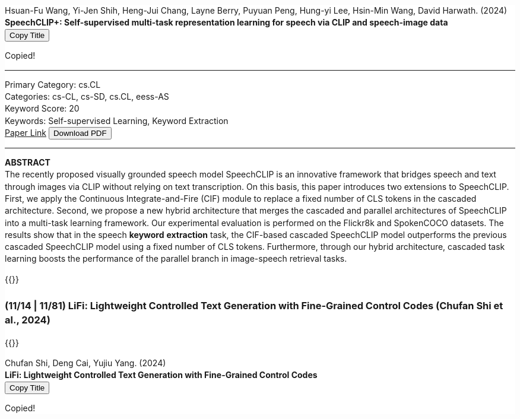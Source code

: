 Hsuan-Fu Wang, Yi-Jen Shih, Heng-Jui Chang, Layne Berry, Puyuan Peng, Hung-yi Lee, Hsin-Min Wang, David Harwath. (2024)  
**SpeechCLIP+: Self-supervised multi-task representation learning for speech via CLIP and speech-image data**
<br/>
<button class="copy-to-clipboard" title="SpeechCLIP+: Self-supervised multi-task representation learning for speech via CLIP and speech-image data" index=10>
  <span class="copy-to-clipboard-item">Copy Title<span>
</button>
<div class="toast toast-copied toast-index-10 align-items-center text-bg-secondary border-0 position-absolute top-0 end-0" role="alert" aria-live="assertive" aria-atomic="true">
  <div class="d-flex">
    <div class="toast-body">
      Copied!
    </div>
  </div>
</div>

---
Primary Category: cs.CL  
Categories: cs-CL, cs-SD, cs.CL, eess-AS  
Keyword Score: 20  
Keywords: Self-supervised Learning, Keyword Extraction  
<a type="button" class="btn btn-outline-primary" href="http://arxiv.org/abs/2402.06959v1" target="_blank" >Paper Link</a>
<button type="button" class="btn btn-outline-primary download-pdf" url="https://arxiv.org/pdf/2402.06959v1.pdf" filename="2402.06959v1.pdf">Download PDF</button>

---


**ABSTRACT**  
The recently proposed visually grounded speech model SpeechCLIP is an innovative framework that bridges speech and text through images via CLIP without relying on text transcription. On this basis, this paper introduces two extensions to SpeechCLIP. First, we apply the Continuous Integrate-and-Fire (CIF) module to replace a fixed number of CLS tokens in the cascaded architecture. Second, we propose a new hybrid architecture that merges the cascaded and parallel architectures of SpeechCLIP into a multi-task learning framework. Our experimental evaluation is performed on the Flickr8k and SpokenCOCO datasets. The results show that in the speech <b>keyword</b> <b>extraction</b> task, the CIF-based cascaded SpeechCLIP model outperforms the previous cascaded SpeechCLIP model using a fixed number of CLS tokens. Furthermore, through our hybrid architecture, cascaded task learning boosts the performance of the parallel branch in image-speech retrieval tasks.

{{</citation>}}


### (11/14 | 11/81) LiFi: Lightweight Controlled Text Generation with Fine-Grained Control Codes (Chufan Shi et al., 2024)

{{<citation>}}

Chufan Shi, Deng Cai, Yujiu Yang. (2024)  
**LiFi: Lightweight Controlled Text Generation with Fine-Grained Control Codes**
<br/>
<button class="copy-to-clipboard" title="LiFi: Lightweight Controlled Text Generation with Fine-Grained Control Codes" index=11>
  <span class="copy-to-clipboard-item">Copy Title<span>
</button>
<div class="toast toast-copied toast-index-11 align-items-center text-bg-secondary border-0 position-absolute top-0 end-0" role="alert" aria-live="assertive" aria-atomic="true">
  <div class="d-flex">
    <div class="toast-body">
      Copied!
    </div>
  </div>
